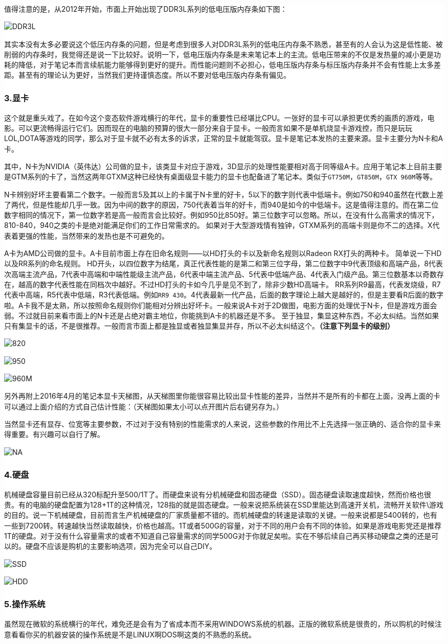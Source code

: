 值得注意的是，从2012年开始，市面上开始出现了DDR3L系列的低电压版内存条如下图：

![DDR3L](https://raw.githubusercontent.com/Molunerfinn/fj-learning-resources/master/public/img/DDR3L.png)

其实本没有太多必要说这个低压内存条的问题，但是考虑到很多人对DDR3L系列的低电压内存条不熟悉，甚至有的人会认为这是低性能、被削弱的内存条时，我觉得还是说一下比较好。说明一下，低电压版内存条是未来笔记本上的主流。低电压带来的不仅是发热量的减小更是功耗的降低，对于笔记本而言续航能力能够得到更好的提升。而性能问题则不必担心，低电压版内存条与标压版内存条并不会有性能上太多差距。甚至有的理论认为更好，当然我们更持谨慎态度。所以不要对低电压版内存条有偏见。

### 3.显卡
这个就是重头戏了。在如今这个变态软件游戏横行的年代，显卡的重要性已经堪比CPU。一张好的显卡可以承担更优秀的画质的游戏，电影。可以更流畅得运行它们。因而现在的电脑的预算的很大一部分来自于显卡。一般而言如果不是单机烧显卡游戏控，而只是玩玩LOL,DOTA等游戏的同学，那么对于显卡就不必有太多的诉求，正常的显卡就能驾驭。显卡是笔记本发热的主要来源。显卡主要分为N卡和A卡。

其中，N卡为NVIDIA（英伟达）公司做的显卡，该类显卡对应于游戏，3D显示的处理性能要相对高于同等级A卡。应用于笔记本上目前主要是GTM系列的卡了，当然这两年GTXM这种已经快有桌面级显卡能力的显卡也配备进了笔记本。类似于`GT750M`，`GT850M`，`GTX 960M`等等。

N卡辨别好坏主要看第二个数字。一般而言5及其以上的卡属于N卡里的好卡，5以下的数字则代表中低端卡。例如750和940虽然在代数上差了两代，但是性能却几乎一致。因为中间的数字的原因，750代表着当年的好卡，而940是如今的中低端卡。这是值得注意的。而在第二位数字相同的情况下，第一位数字若是高一般而言会比较好。例如950比850好。第三位数字可以忽略。所以，在没有什么高需求的情况下，810-840，940之类的卡是绝对能满足你们的工作日常需求的。
如果对于大型游戏情有独钟，GTXM系列的高端卡则是你不二的选择。X代表着更强的性能，当然带来的发热也是不可避免的。

A卡为AMD公司做的显卡。A卡目前市面上存在旧命名规则——以HD打头的卡以及新命名规则以Radeon RX打头的两种卡。
简单说一下HD以及RR系列的命名规则。
HD开头，以四位数字为结尾，真正代表性能的是第二和第三位字母，第二位数字中9代表顶级和高端产品，8代表次高端主流产品，7代表中高端和中端性能级主流产品，6代表中端主流产品、5代表中低端产品、4代表入门级产品。第三位数基本以奇数存在，越高的数字代表性能在同档次中越好。不过HD打头的卡如今几乎是见不到了，除非少数HD高端卡。
RR系列R9最高，代表发烧级，R7代表中高端，R5代表中低端，R3代表低端。例如`RR9 430`。4代表最新一代产品，后面的数字理论上越大是越好的，但是主要看R后面的数字啦。A卡我不是太熟，所以按照命名规则你们能相对分辨出好坏卡。一般来说A卡对于2D做图，电影方面的处理优于N卡，但是游戏方面会弱。不过就目前来看市面上的N卡还是占绝对霸主地位，你能挑到A卡的机器还是不多。
至于独显，集显这种东西，不必太纠结。当然如果只有集显卡的话，不是很推荐。一般而言市面上都是独显或者独显集显并存，所以不必太纠结这个。**（注意下列显卡的级别）**

![820](https://raw.githubusercontent.com/Molunerfinn/fj-learning-resources/master/public/img/820.png)

![950](https://raw.githubusercontent.com/Molunerfinn/fj-learning-resources/master/public/img/950.png)

![960M](https://raw.githubusercontent.com/Molunerfinn/fj-learning-resources/master/public/img/960M.png)


另外再附上2016年4月的笔记本显卡天梯图，从天梯图里你能很容易比较出显卡性能的差异，当然并不是所有的卡都在上面，没再上面的卡可以通过上面介绍的方式自己估计性能：（天梯图如果太小可以点开图片后右键另存为。）

当然显卡还有显存、位宽等主要参数，不过对于没有特别的性能需求的人来说，这些参数的作用比不上先选择一张正确的、适合你的显卡来得重要。有兴趣可以自行了解。

![NA](https://raw.githubusercontent.com/Molunerfinn/fj-learning-resources/master/public/img/NA-201604.png)

### 4.硬盘

机械硬盘容量目前已经从320标配升至500/1T了。而硬盘来说有分机械硬盘和固态硬盘（SSD）。固态硬盘读取速度超快，然而价格也很贵。有的电脑的硬盘配置为128+1T的这种情况，128指的就是固态硬盘。一般来说把系统装在SSD里能达到高速开关机，流畅开关软件\游戏的目的。说一下机械硬盘，目前而言生产机械硬盘的厂家质量都不错的。而机械硬盘的转速是读取的关键。一般来说都是5400转的，也有一些到7200转。转速越快当然读取越快，价格也越高。1T或者500G的容量，对于不同的用户会有不同的体验。如果是游戏电影党还是推荐1T的硬盘。对于没有什么容量需求的或者不知道自己容量需求的同学500G对于你就足矣啦。实在不够后续自己再买移动硬盘之类的还是可以的。硬盘不应该是购机的主要影响选项，因为完全可以自己DIY。

![SSD](https://raw.githubusercontent.com/Molunerfinn/fj-learning-resources/master/public/img/SSD.png)

![HDD](https://raw.githubusercontent.com/Molunerfinn/fj-learning-resources/master/public/img/HDD.png)

### 5.操作系统
虽然现在微软的系统横行的年代，难免还是会有为了省成本而不采用WINDOWS系统的机器。正版的微软系统是很贵的，所以购机的时候注意看看你买的机器安装的操作系统是不是LINUX啊DOS啊这类的不熟悉的系统。
